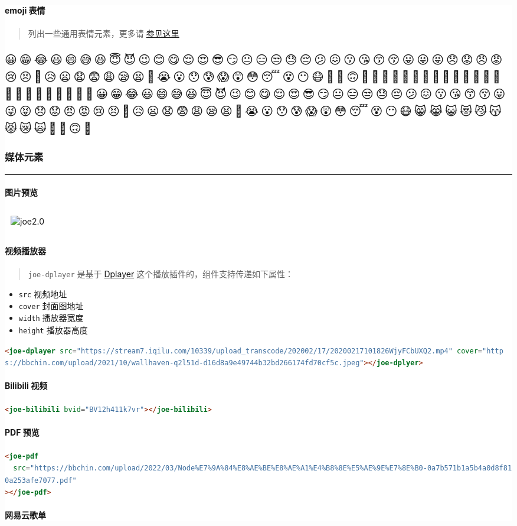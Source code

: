 #### emoji 表情

> 列出一些通用表情元素，更多请 [参见这里](https://bbchin.com/s/emoji)

<p style="letter-spacing:4px;font-size:20px;">
😀😁😂😃😄😅😆😇😈😉😊😋😌😍😎😏😐😑😒😓😔😕😖😗😘😙😚😛😜😝😞😟😠😡😢😣😤😥😦😧😨😩😪😫😬😭😮😯😰😱😲😳😴😵😶😷🙁🙂🙃🙄🤐🤑🤒🤓🤔🤕🤠🤡🤢🤣🤤🤥🤧🤨🤩🤪🤫🤬🤭🤮🤯🧐😀😁😂😃😄😅😆😇😈😉😊😋😌😍😎😏😐😑😒😓😔😕😖😗😘😙😚😛😜😝😞😟😠😡😢😣😤😥😦😧😨😩😪😫😬😭😮😯😰😱😲😳😴😵😶😷😸😹😺😻😼😽😾😿🙀🙁🙂🙃🙄

### 媒体元素

---

#### 图片预览

<img src="https://bbchin.com/themes/joe2.0/source/img/logo.png" style="padding:10px;max-width:200px!important;" alt="joe2.0">

#### 视频播放器

> `joe-dplayer` 是基于 [Dplayer]() 这个播放插件的，组件支持传递如下属性：

- `src` 视频地址
- `cover` 封面图地址
- `width` 播放器宽度
- `height` 播放器高度

<joe-dplayer src="https://stream7.iqilu.com/10339/upload_transcode/202002/17/20200217101826WjyFCbUXQ2.mp4" cover="https://bbchin.com/upload/2021/10/wallhaven-q2l51d-d16d8a9e49744b32bd266174fd70cf5c.jpeg"></joe-dplyer>

```html
<joe-dplayer src="https://stream7.iqilu.com/10339/upload_transcode/202002/17/20200217101826WjyFCbUXQ2.mp4" cover="https://bbchin.com/upload/2021/10/wallhaven-q2l51d-d16d8a9e49744b32bd266174fd70cf5c.jpeg"></joe-dplyer>
```

#### Bilibili 视频

<joe-bilibili bvid="BV12h411k7vr"></joe-bilibili>

```html
<joe-bilibili bvid="BV12h411k7vr"></joe-bilibili>
```

#### PDF 预览

<joe-pdf src="https://bbchin.com/upload/2022/03/Node%E7%9A%84%E8%AE%BE%E8%AE%A1%E4%B8%8E%E5%AE%9E%E7%8E%B0-0a7b571b1a5b4a0d8f810a253afe7077.pdf"></joe-pdf>

```html
<joe-pdf
  src="https://bbchin.com/upload/2022/03/Node%E7%9A%84%E8%AE%BE%E8%AE%A1%E4%B8%8E%E5%AE%9E%E7%8E%B0-0a7b571b1a5b4a0d8f810a253afe7077.pdf"
></joe-pdf>
```

#### 网易云歌单

